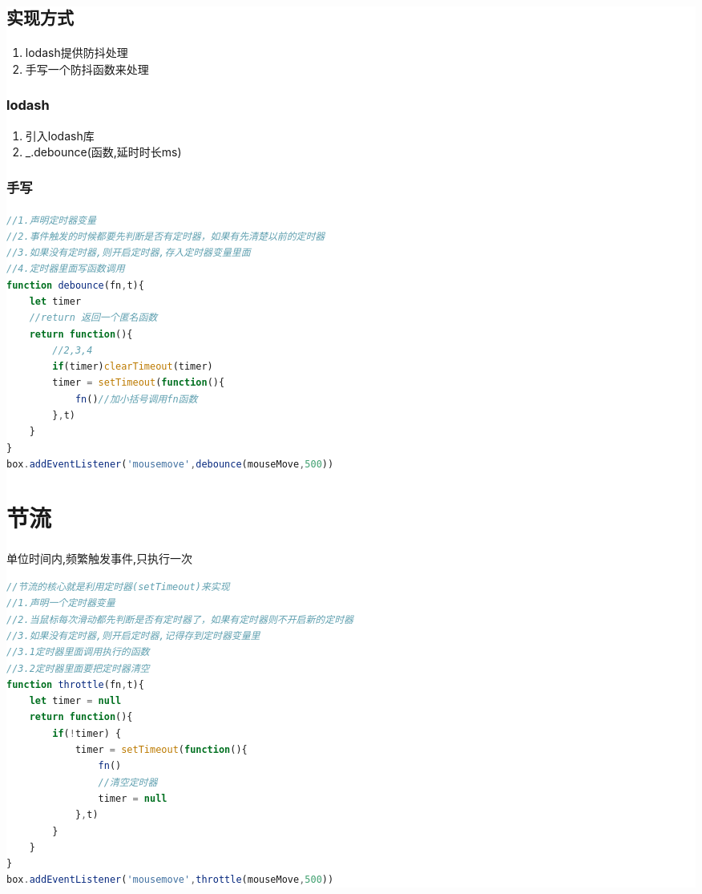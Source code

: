 ## 实现方式

1. lodash提供防抖处理
2. 手写一个防抖函数来处理

### lodash

1. 引入lodash库
2. _.debounce(函数,延时时长ms)

### 手写

```javascript
//1.声明定时器变量
//2.事件触发的时候都要先判断是否有定时器，如果有先清楚以前的定时器
//3.如果没有定时器,则开启定时器,存入定时器变量里面
//4.定时器里面写函数调用
function debounce(fn,t){
    let timer
    //return 返回一个匿名函数
    return function(){
        //2,3,4
        if(timer)clearTimeout(timer)
        timer = setTimeout(function(){
            fn()//加小括号调用fn函数
        },t)
    }
}
box.addEventListener('mousemove',debounce(mouseMove,500))
```

# 节流

单位时间内,频繁触发事件,只执行一次

```javascript
//节流的核心就是利用定时器(setTimeout)来实现
//1.声明一个定时器变量
//2.当鼠标每次滑动都先判断是否有定时器了，如果有定时器则不开启新的定时器
//3.如果没有定时器,则开启定时器,记得存到定时器变量里
//3.1定时器里面调用执行的函数
//3.2定时器里面要把定时器清空
function throttle(fn,t){
    let timer = null
    return function(){
        if(!timer) {
            timer = setTimeout(function(){
                fn()
                //清空定时器
                timer = null 
            },t)
        }
    }
}
box.addEventListener('mousemove',throttle(mouseMove,500))
```


